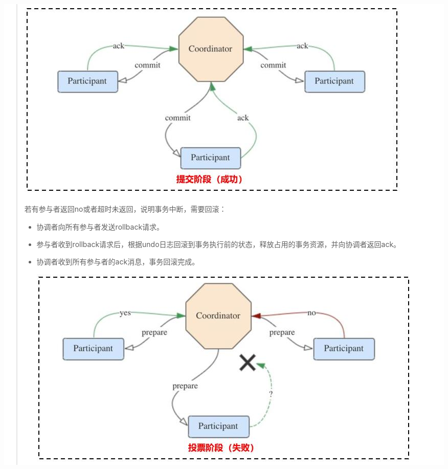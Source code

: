 >   ![image-20220309150108446](flink常见问题.assets/image-20220309150108446.png)
>
> 若有参与者返回no或者超时未返回，说明事务中断，需要回滚：
>
>   - 协调者向所有参与者发送rollback请求。
>
>   - 参与者收到rollback请求后，根据undo日志回滚到事务执行前的状态，释放占用的事务资源，并向协调者返回ack。
>
>   - 协调者收到所有参与者的ack消息，事务回滚完成。
>
>     ![image-20220309150121774](flink常见问题.assets/image-20220309150121774.png)
>